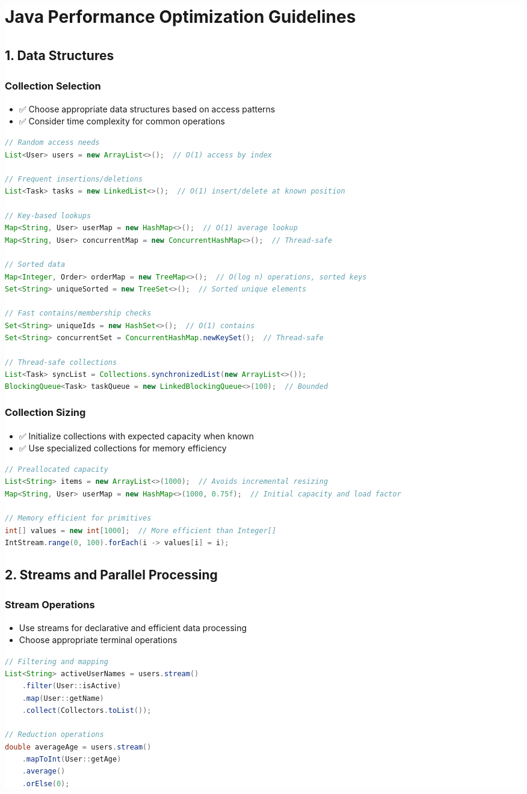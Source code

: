 # Java Performance Optimization Guidelines

## 1. Data Structures

### Collection Selection
- ✅ Choose appropriate data structures based on access patterns
- ✅ Consider time complexity for common operations
```java
// Random access needs
List<User> users = new ArrayList<>();  // O(1) access by index

// Frequent insertions/deletions
List<Task> tasks = new LinkedList<>();  // O(1) insert/delete at known position

// Key-based lookups
Map<String, User> userMap = new HashMap<>();  // O(1) average lookup
Map<String, User> concurrentMap = new ConcurrentHashMap<>();  // Thread-safe

// Sorted data
Map<Integer, Order> orderMap = new TreeMap<>();  // O(log n) operations, sorted keys
Set<String> uniqueSorted = new TreeSet<>();  // Sorted unique elements

// Fast contains/membership checks
Set<String> uniqueIds = new HashSet<>();  // O(1) contains
Set<String> concurrentSet = ConcurrentHashMap.newKeySet();  // Thread-safe

// Thread-safe collections
List<Task> syncList = Collections.synchronizedList(new ArrayList<>());
BlockingQueue<Task> taskQueue = new LinkedBlockingQueue<>(100);  // Bounded
```

### Collection Sizing
- ✅ Initialize collections with expected capacity when known
- ✅ Use specialized collections for memory efficiency
```java
// Preallocated capacity
List<String> items = new ArrayList<>(1000);  // Avoids incremental resizing
Map<String, User> userMap = new HashMap<>(1000, 0.75f);  // Initial capacity and load factor

// Memory efficient for primitives
int[] values = new int[1000];  // More efficient than Integer[]
IntStream.range(0, 100).forEach(i -> values[i] = i);
```

## 2. Streams and Parallel Processing

### Stream Operations
- Use streams for declarative and efficient data processing
- Choose appropriate terminal operations
```java
// Filtering and mapping
List<String> activeUserNames = users.stream()
    .filter(User::isActive)
    .map(User::getName)
    .collect(Collectors.toList());

// Reduction operations
double averageAge = users.stream()
    .mapToInt(User::getAge)
    .average()
    .orElse(0);
```